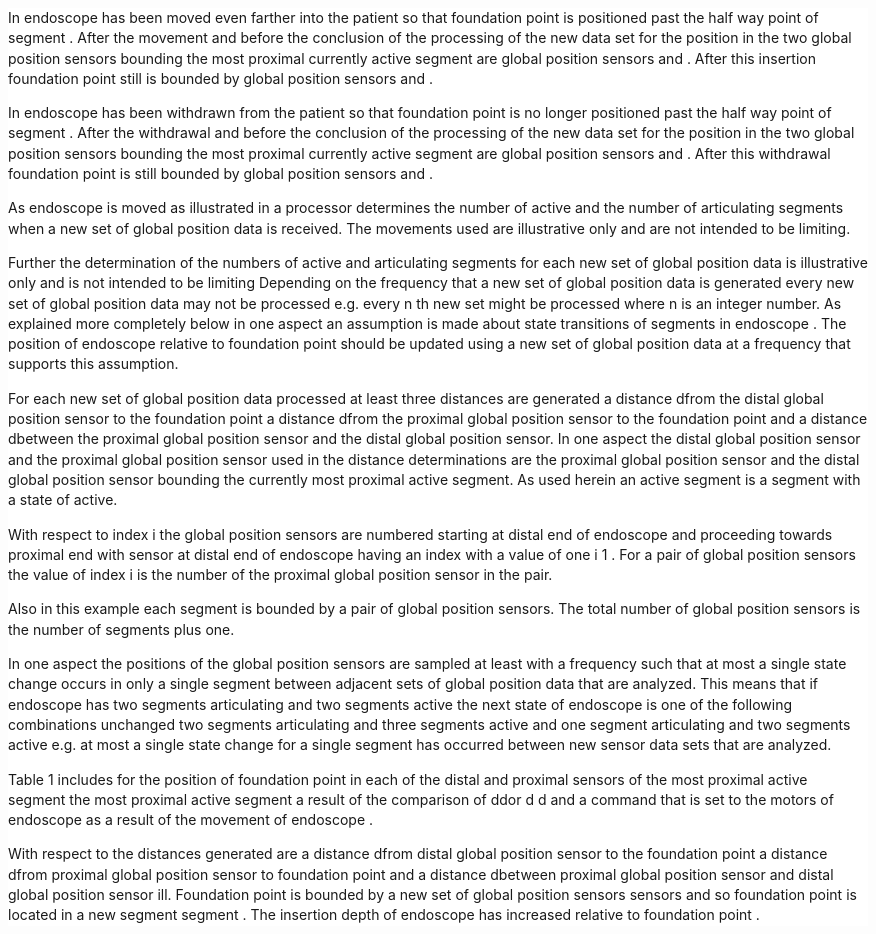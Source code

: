 In endoscope has been moved even farther into the patient so that foundation point is positioned past the half way point of segment . After the movement and before the conclusion of the processing of the new data set for the position in the two global position sensors bounding the most proximal currently active segment are global position sensors and . After this insertion foundation point still is bounded by global position sensors and .

In endoscope has been withdrawn from the patient so that foundation point is no longer positioned past the half way point of segment . After the withdrawal and before the conclusion of the processing of the new data set for the position in the two global position sensors bounding the most proximal currently active segment are global position sensors and . After this withdrawal foundation point is still bounded by global position sensors and .

As endoscope is moved as illustrated in a processor determines the number of active and the number of articulating segments when a new set of global position data is received. The movements used are illustrative only and are not intended to be limiting.

Further the determination of the numbers of active and articulating segments for each new set of global position data is illustrative only and is not intended to be limiting Depending on the frequency that a new set of global position data is generated every new set of global position data may not be processed e.g. every n th new set might be processed where n is an integer number. As explained more completely below in one aspect an assumption is made about state transitions of segments in endoscope . The position of endoscope relative to foundation point should be updated using a new set of global position data at a frequency that supports this assumption.

For each new set of global position data processed at least three distances are generated a distance dfrom the distal global position sensor to the foundation point a distance dfrom the proximal global position sensor to the foundation point and a distance dbetween the proximal global position sensor and the distal global position sensor. In one aspect the distal global position sensor and the proximal global position sensor used in the distance determinations are the proximal global position sensor and the distal global position sensor bounding the currently most proximal active segment. As used herein an active segment is a segment with a state of active.

With respect to index i the global position sensors are numbered starting at distal end of endoscope and proceeding towards proximal end with sensor at distal end of endoscope having an index with a value of one i 1 . For a pair of global position sensors the value of index i is the number of the proximal global position sensor in the pair.

Also in this example each segment is bounded by a pair of global position sensors. The total number of global position sensors is the number of segments plus one.

In one aspect the positions of the global position sensors are sampled at least with a frequency such that at most a single state change occurs in only a single segment between adjacent sets of global position data that are analyzed. This means that if endoscope has two segments articulating and two segments active the next state of endoscope is one of the following combinations unchanged two segments articulating and three segments active and one segment articulating and two segments active e.g. at most a single state change for a single segment has occurred between new sensor data sets that are analyzed.

Table 1 includes for the position of foundation point in each of the distal and proximal sensors of the most proximal active segment the most proximal active segment a result of the comparison of ddor d d and a command that is set to the motors of endoscope as a result of the movement of endoscope .

With respect to the distances generated are a distance dfrom distal global position sensor to the foundation point a distance dfrom proximal global position sensor to foundation point and a distance dbetween proximal global position sensor and distal global position sensor ill. Foundation point is bounded by a new set of global position sensors sensors and so foundation point is located in a new segment segment . The insertion depth of endoscope has increased relative to foundation point .
